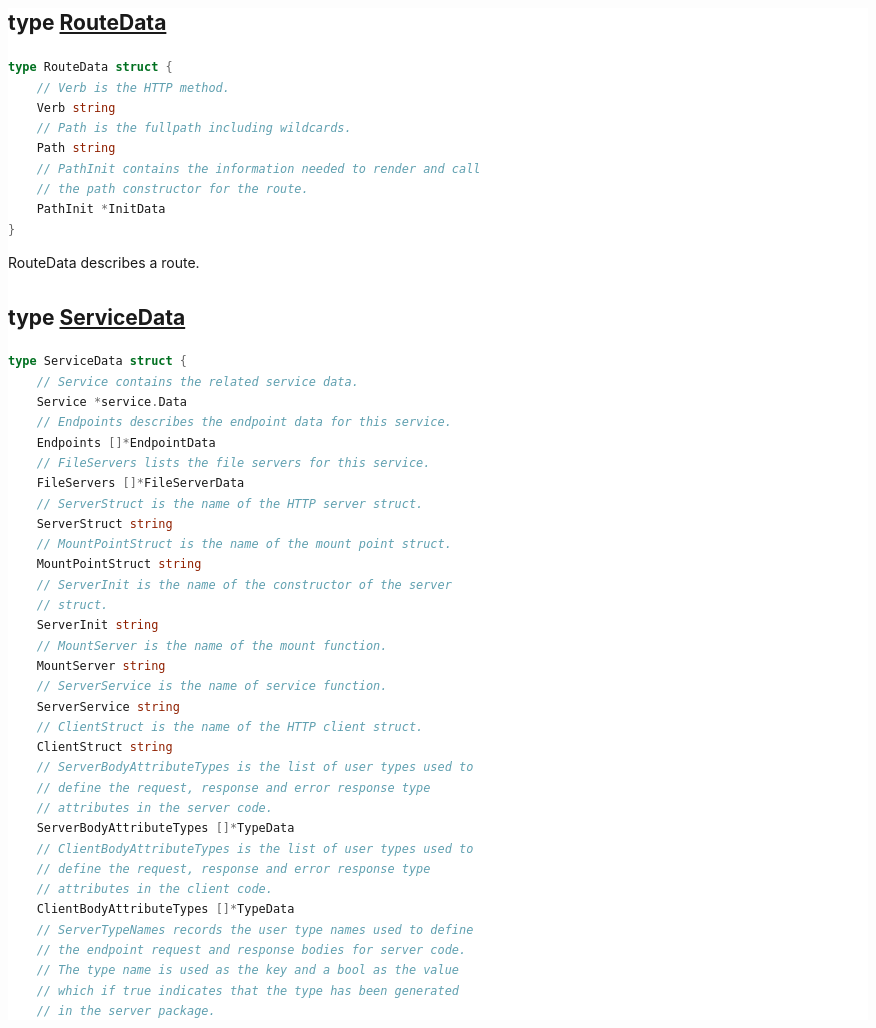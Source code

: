 








## <a name="RouteData">type</a> [RouteData](/src/target/service_data.go?s=14366:14619#L374)
``` go
type RouteData struct {
    // Verb is the HTTP method.
    Verb string
    // Path is the fullpath including wildcards.
    Path string
    // PathInit contains the information needed to render and call
    // the path constructor for the route.
    PathInit *InitData
}

```
RouteData describes a route.










## <a name="ServiceData">type</a> [ServiceData](/src/target/service_data.go?s=946:3079#L35)
``` go
type ServiceData struct {
    // Service contains the related service data.
    Service *service.Data
    // Endpoints describes the endpoint data for this service.
    Endpoints []*EndpointData
    // FileServers lists the file servers for this service.
    FileServers []*FileServerData
    // ServerStruct is the name of the HTTP server struct.
    ServerStruct string
    // MountPointStruct is the name of the mount point struct.
    MountPointStruct string
    // ServerInit is the name of the constructor of the server
    // struct.
    ServerInit string
    // MountServer is the name of the mount function.
    MountServer string
    // ServerService is the name of service function.
    ServerService string
    // ClientStruct is the name of the HTTP client struct.
    ClientStruct string
    // ServerBodyAttributeTypes is the list of user types used to
    // define the request, response and error response type
    // attributes in the server code.
    ServerBodyAttributeTypes []*TypeData
    // ClientBodyAttributeTypes is the list of user types used to
    // define the request, response and error response type
    // attributes in the client code.
    ClientBodyAttributeTypes []*TypeData
    // ServerTypeNames records the user type names used to define
    // the endpoint request and response bodies for server code.
    // The type name is used as the key and a bool as the value
    // which if true indicates that the type has been generated
    // in the server package.
```